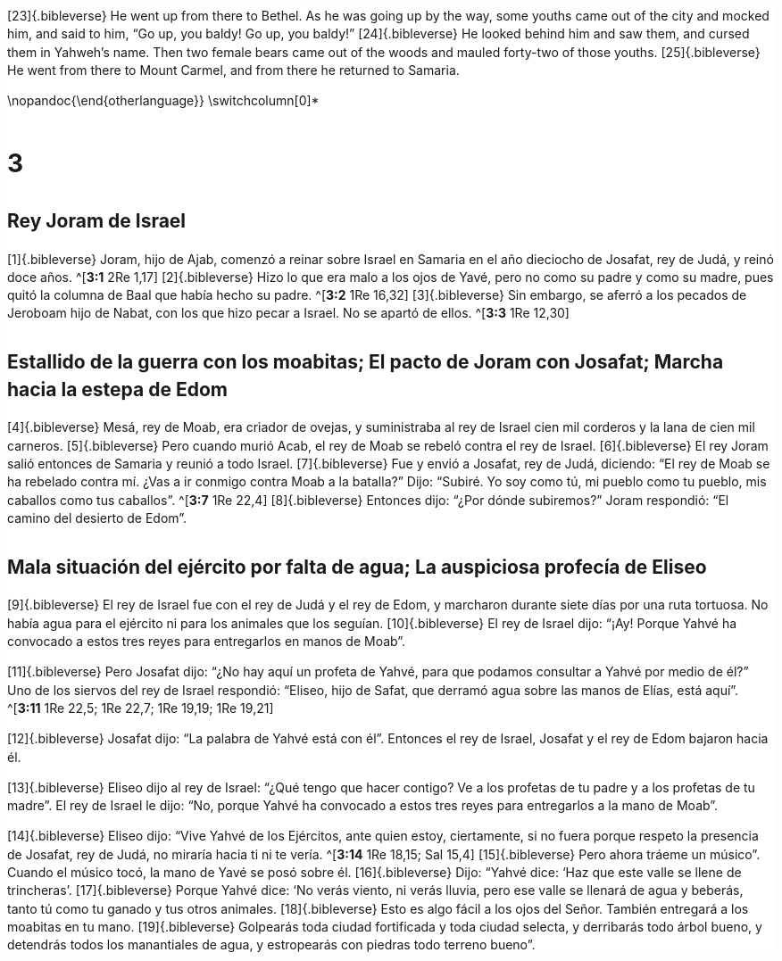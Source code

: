 [23]{.bibleverse} He went up from there to Bethel. As he was going up by the way, some youths came out of the city and mocked him, and said to him, “Go up, you baldy! Go up, you baldy!” [24]{.bibleverse} He looked behind him and saw them, and cursed them in Yahweh’s name. Then two female bears came out of the woods and mauled forty-two of those youths. [25]{.bibleverse} He went from there to Mount Carmel, and from there he returned to Samaria. 

\nopandoc{\end{otherlanguage}}
\switchcolumn[0]*

# 3
## Rey Joram de Israel
[1]{.bibleverse} Joram, hijo de Ajab, comenzó a reinar sobre Israel en Samaria en el año dieciocho de Josafat, rey de Judá, y reinó doce años. ^[**3:1** 2Re 1,17] [2]{.bibleverse} Hizo lo que era malo a los ojos de Yavé, pero no como su padre y como su madre, pues quitó la columna de Baal que había hecho su padre. ^[**3:2** 1Re 16,32] [3]{.bibleverse} Sin embargo, se aferró a los pecados de Jeroboam hijo de Nabat, con los que hizo pecar a Israel. No se apartó de ellos. ^[**3:3** 1Re 12,30]

## Estallido de la guerra con los moabitas; El pacto de Joram con Josafat; Marcha hacia la estepa de Edom
[4]{.bibleverse} Mesá, rey de Moab, era criador de ovejas, y suministraba al rey de Israel cien mil corderos y la lana de cien mil carneros. [5]{.bibleverse} Pero cuando murió Acab, el rey de Moab se rebeló contra el rey de Israel. [6]{.bibleverse} El rey Joram salió entonces de Samaria y reunió a todo Israel. [7]{.bibleverse} Fue y envió a Josafat, rey de Judá, diciendo: “El rey de Moab se ha rebelado contra mí. ¿Vas a ir conmigo contra Moab a la batalla?” Dijo: “Subiré. Yo soy como tú, mi pueblo como tu pueblo, mis caballos como tus caballos”. ^[**3:7** 1Re 22,4] [8]{.bibleverse} Entonces dijo: “¿Por dónde subiremos?” Joram respondió: “El camino del desierto de Edom”.

## Mala situación del ejército por falta de agua; La auspiciosa profecía de Eliseo
[9]{.bibleverse} El rey de Israel fue con el rey de Judá y el rey de Edom, y marcharon durante siete días por una ruta tortuosa. No había agua para el ejército ni para los animales que los seguían. [10]{.bibleverse} El rey de Israel dijo: “¡Ay! Porque Yahvé ha convocado a estos tres reyes para entregarlos en manos de Moab”.

[11]{.bibleverse} Pero Josafat dijo: “¿No hay aquí un profeta de Yahvé, para que podamos consultar a Yahvé por medio de él?” Uno de los siervos del rey de Israel respondió: “Eliseo, hijo de Safat, que derramó agua sobre las manos de Elías, está aquí”. ^[**3:11** 1Re 22,5; 1Re 22,7; 1Re 19,19; 1Re 19,21]

[12]{.bibleverse} Josafat dijo: “La palabra de Yahvé está con él”. Entonces el rey de Israel, Josafat y el rey de Edom bajaron hacia él.

[13]{.bibleverse} Eliseo dijo al rey de Israel: “¿Qué tengo que hacer contigo? Ve a los profetas de tu padre y a los profetas de tu madre”. El rey de Israel le dijo: “No, porque Yahvé ha convocado a estos tres reyes para entregarlos a la mano de Moab”.

[14]{.bibleverse} Eliseo dijo: “Vive Yahvé de los Ejércitos, ante quien estoy, ciertamente, si no fuera porque respeto la presencia de Josafat, rey de Judá, no miraría hacia ti ni te vería. ^[**3:14** 1Re 18,15; Sal 15,4] [15]{.bibleverse} Pero ahora tráeme un músico”. Cuando el músico tocó, la mano de Yavé se posó sobre él. [16]{.bibleverse} Dijo: “Yahvé dice: ‘Haz que este valle se llene de trincheras’. [17]{.bibleverse} Porque Yahvé dice: ‘No verás viento, ni verás lluvia, pero ese valle se llenará de agua y beberás, tanto tú como tu ganado y tus otros animales. [18]{.bibleverse} Esto es algo fácil a los ojos del Señor. También entregará a los moabitas en tu mano. [19]{.bibleverse} Golpearás toda ciudad fortificada y toda ciudad selecta, y derribarás todo árbol bueno, y detendrás todos los manantiales de agua, y estropearás con piedras todo terreno bueno”.
